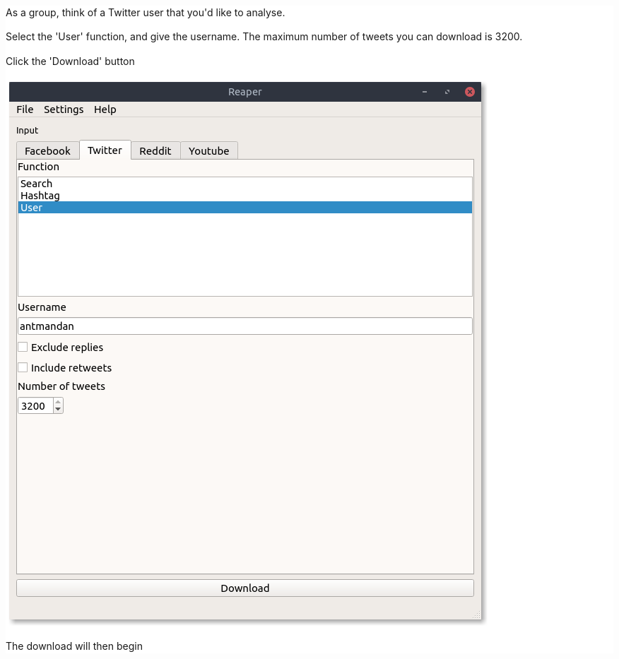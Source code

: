 As a group, think of a Twitter user that you'd like to analyse.

Select the 'User' function, and give the username. The maximum number of tweets you can download is 3200.

Click the 'Download' button

![](img7.png)

The download will then begin
